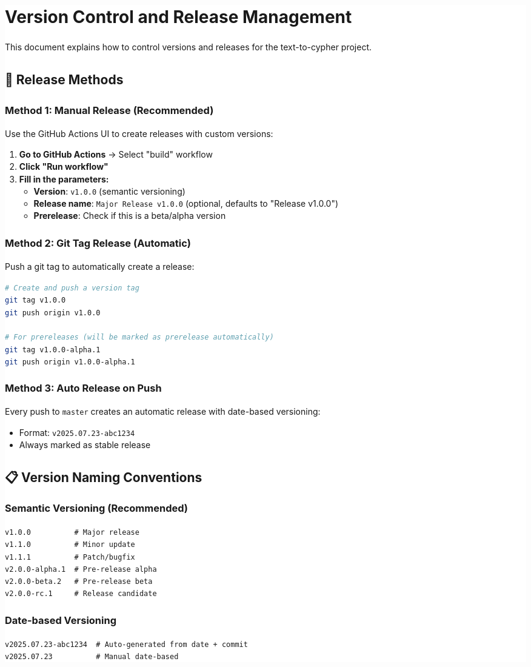 # Version Control and Release Management

This document explains how to control versions and releases for the text-to-cypher project.

## 🎯 Release Methods

### **Method 1: Manual Release (Recommended)**
Use the GitHub Actions UI to create releases with custom versions:

1. **Go to GitHub Actions** → Select "build" workflow
2. **Click "Run workflow"**
3. **Fill in the parameters:**
   - **Version**: `v1.0.0` (semantic versioning)
   - **Release name**: `Major Release v1.0.0` (optional, defaults to "Release v1.0.0")
   - **Prerelease**: Check if this is a beta/alpha version

### **Method 2: Git Tag Release (Automatic)**
Push a git tag to automatically create a release:

```bash
# Create and push a version tag
git tag v1.0.0
git push origin v1.0.0

# For prereleases (will be marked as prerelease automatically)
git tag v1.0.0-alpha.1
git push origin v1.0.0-alpha.1
```

### **Method 3: Auto Release on Push**
Every push to `master` creates an automatic release with date-based versioning:
- Format: `v2025.07.23-abc1234`
- Always marked as stable release

## 📋 Version Naming Conventions

### **Semantic Versioning (Recommended)**
```
v1.0.0          # Major release
v1.1.0          # Minor update
v1.1.1          # Patch/bugfix
v2.0.0-alpha.1  # Pre-release alpha
v2.0.0-beta.2   # Pre-release beta
v2.0.0-rc.1     # Release candidate
```

### **Date-based Versioning**
```
v2025.07.23-abc1234  # Auto-generated from date + commit
v2025.07.23          # Manual date-based
```
